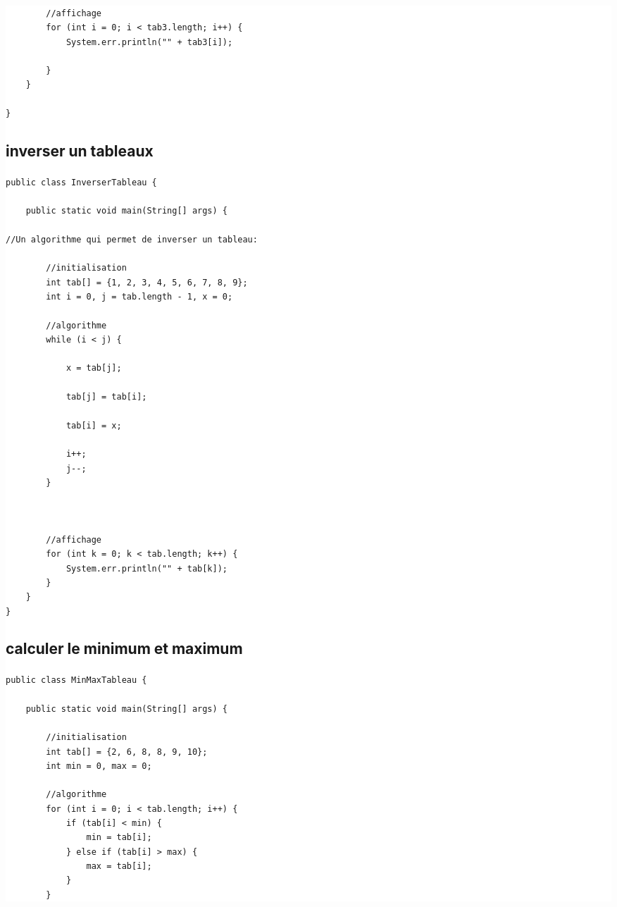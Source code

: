             //affichage
            for (int i = 0; i < tab3.length; i++) {
                System.err.println("" + tab3[i]);
    
            }
        }
    
    }

## inverser un tableaux

    public class InverserTableau {
    
        public static void main(String[] args) {
    
    //Un algorithme qui permet de inverser un tableau:
            
            //initialisation
            int tab[] = {1, 2, 3, 4, 5, 6, 7, 8, 9};
            int i = 0, j = tab.length - 1, x = 0;
            
            //algorithme
            while (i < j) {
                
                x = tab[j];
                
                tab[j] = tab[i];
                
                tab[i] = x;
                
                i++;
                j--;
            }
            
           
            
            //affichage
            for (int k = 0; k < tab.length; k++) {
                System.err.println("" + tab[k]);
            }
        }
    }

## calculer le minimum et maximum

    public class MinMaxTableau {
    
        public static void main(String[] args) {
    
            //initialisation
            int tab[] = {2, 6, 8, 8, 9, 10};
            int min = 0, max = 0;
    
            //algorithme
            for (int i = 0; i < tab.length; i++) {
                if (tab[i] < min) {
                    min = tab[i];
                } else if (tab[i] > max) {
                    max = tab[i];
                }
            }
    